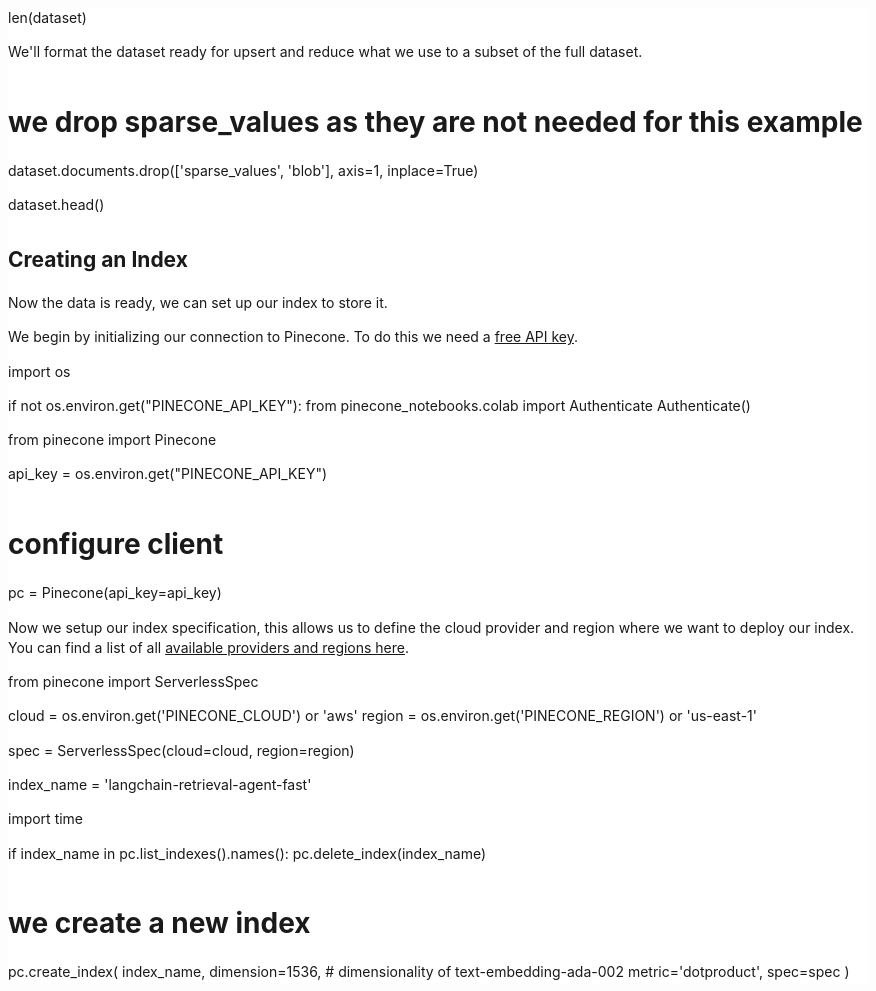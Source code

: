 len(dataset)

We'll format the dataset ready for upsert and reduce what we use to a subset of the full dataset.

# we drop sparse_values as they are not needed for this example
dataset.documents.drop(['sparse_values', 'blob'], axis=1, inplace=True)

dataset.head()

## Creating an Index

Now the data is ready, we can set up our index to store it.

We begin by initializing our connection to Pinecone. To do this we need a [free API key](https://app.pinecone.io).

import os

if not os.environ.get("PINECONE_API_KEY"):
    from pinecone_notebooks.colab import Authenticate
    Authenticate()

from pinecone import Pinecone

api_key = os.environ.get("PINECONE_API_KEY")

# configure client
pc = Pinecone(api_key=api_key)

Now we setup our index specification, this allows us to define the cloud provider and region where we want to deploy our index. You can find a list of all [available providers and regions here](https://docs.pinecone.io/docs/projects).

from pinecone import ServerlessSpec

cloud = os.environ.get('PINECONE_CLOUD') or 'aws'
region = os.environ.get('PINECONE_REGION') or 'us-east-1'

spec = ServerlessSpec(cloud=cloud, region=region)

index_name = 'langchain-retrieval-agent-fast'

import time

if index_name in pc.list_indexes().names():
    pc.delete_index(index_name)

# we create a new index
pc.create_index(
        index_name,
        dimension=1536,  # dimensionality of text-embedding-ada-002
        metric='dotproduct',
        spec=spec
    )
